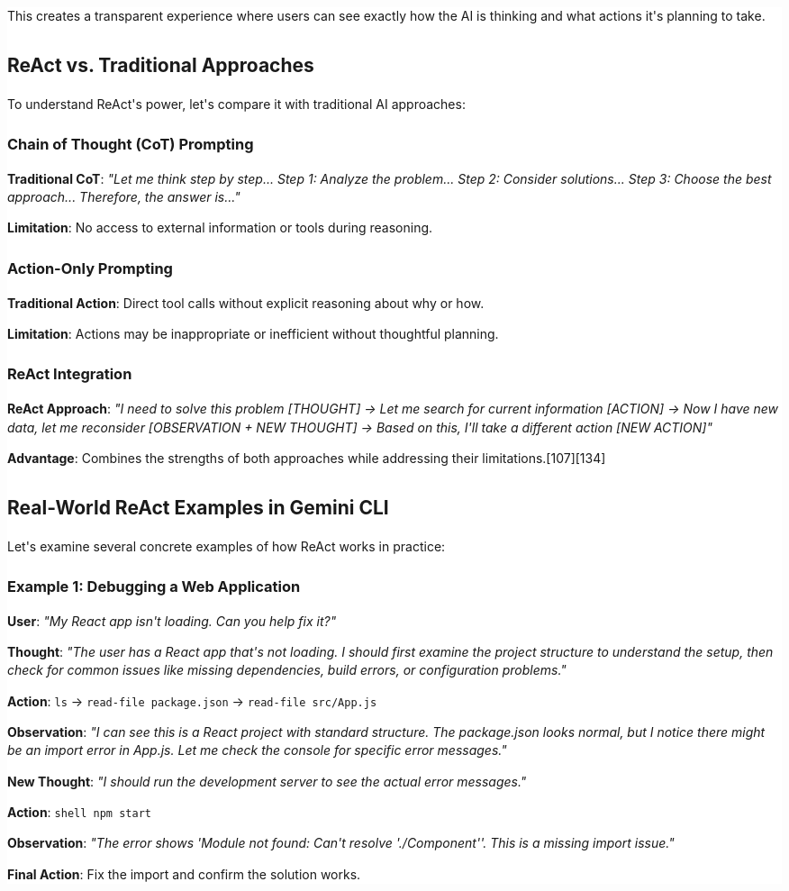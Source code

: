 This creates a transparent experience where users can see exactly how the AI is thinking and what actions it's planning to take.

## ReAct vs. Traditional Approaches

To understand ReAct's power, let's compare it with traditional AI approaches:

### Chain of Thought (CoT) Prompting

**Traditional CoT**: *"Let me think step by step... Step 1: Analyze the problem... Step 2: Consider solutions... Step 3: Choose the best approach... Therefore, the answer is..."*

**Limitation**: No access to external information or tools during reasoning.

### Action-Only Prompting

**Traditional Action**: Direct tool calls without explicit reasoning about why or how.

**Limitation**: Actions may be inappropriate or inefficient without thoughtful planning.

### ReAct Integration

**ReAct Approach**: *"I need to solve this problem [THOUGHT] → Let me search for current information [ACTION] → Now I have new data, let me reconsider [OBSERVATION + NEW THOUGHT] → Based on this, I'll take a different action [NEW ACTION]"*

**Advantage**: Combines the strengths of both approaches while addressing their limitations.[107][134]

## Real-World ReAct Examples in Gemini CLI

Let's examine several concrete examples of how ReAct works in practice:

### Example 1: Debugging a Web Application

**User**: *"My React app isn't loading. Can you help fix it?"*

**Thought**: *"The user has a React app that's not loading. I should first examine the project structure to understand the setup, then check for common issues like missing dependencies, build errors, or configuration problems."*

**Action**: `ls` → `read-file package.json` → `read-file src/App.js`

**Observation**: *"I can see this is a React project with standard structure. The package.json looks normal, but I notice there might be an import error in App.js. Let me check the console for specific error messages."*

**New Thought**: *"I should run the development server to see the actual error messages."*

**Action**: `shell npm start`

**Observation**: *"The error shows 'Module not found: Can't resolve './Component''. This is a missing import issue."*

**Final Action**: Fix the import and confirm the solution works.
